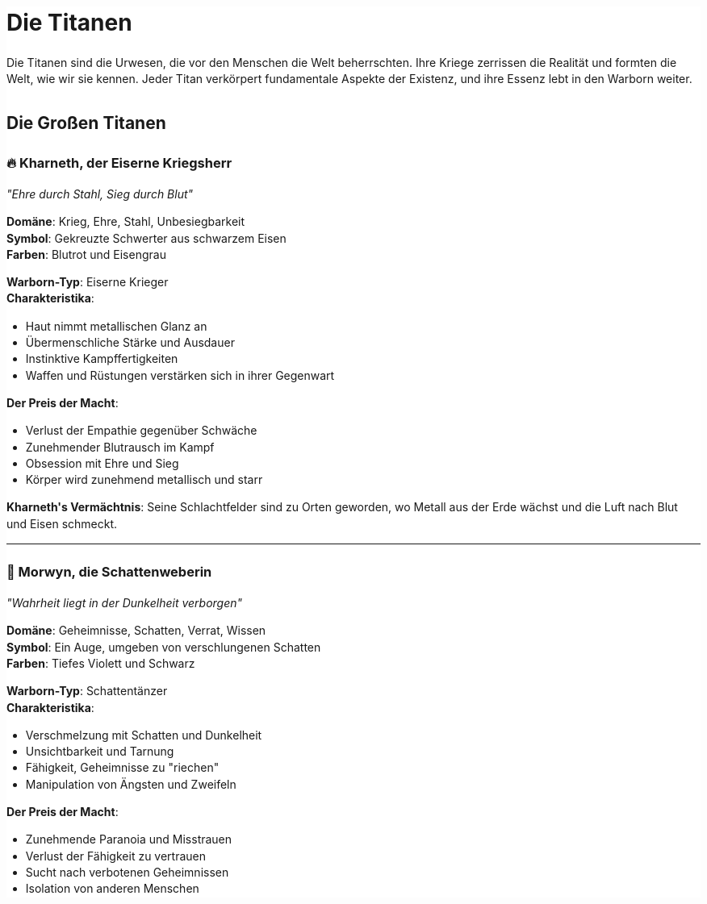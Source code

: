 # Die Titanen

Die Titanen sind die Urwesen, die vor den Menschen die Welt beherrschten. Ihre Kriege zerrissen die Realität und formten die Welt, wie wir sie kennen. Jeder Titan verkörpert fundamentale Aspekte der Existenz, und ihre Essenz lebt in den Warborn weiter.

## Die Großen Titanen

### 🔥 Kharneth, der Eiserne Kriegsherr
*"Ehre durch Stahl, Sieg durch Blut"*

**Domäne**: Krieg, Ehre, Stahl, Unbesiegbarkeit  
**Symbol**: Gekreuzte Schwerter aus schwarzem Eisen  
**Farben**: Blutrot und Eisengrau  

**Warborn-Typ**: Eiserne Krieger  
**Charakteristika**:
- Haut nimmt metallischen Glanz an
- Übermenschliche Stärke und Ausdauer
- Instinktive Kampffertigkeiten
- Waffen und Rüstungen verstärken sich in ihrer Gegenwart

**Der Preis der Macht**:
- Verlust der Empathie gegenüber Schwäche
- Zunehmender Blutrausch im Kampf
- Obsession mit Ehre und Sieg
- Körper wird zunehmend metallisch und starr

**Kharneth's Vermächtnis**: Seine Schlachtfelder sind zu Orten geworden, wo Metall aus der Erde wächst und die Luft nach Blut und Eisen schmeckt.

---

### 🌙 Morwyn, die Schattenweberin
*"Wahrheit liegt in der Dunkelheit verborgen"*

**Domäne**: Geheimnisse, Schatten, Verrat, Wissen  
**Symbol**: Ein Auge, umgeben von verschlungenen Schatten  
**Farben**: Tiefes Violett und Schwarz  

**Warborn-Typ**: Schattentänzer  
**Charakteristika**:
- Verschmelzung mit Schatten und Dunkelheit
- Unsichtbarkeit und Tarnung
- Fähigkeit, Geheimnisse zu "riechen"
- Manipulation von Ängsten und Zweifeln

**Der Preis der Macht**:
- Zunehmende Paranoia und Misstrauen
- Verlust der Fähigkeit zu vertrauen
- Sucht nach verbotenen Geheimnissen
- Isolation von anderen Menschen
